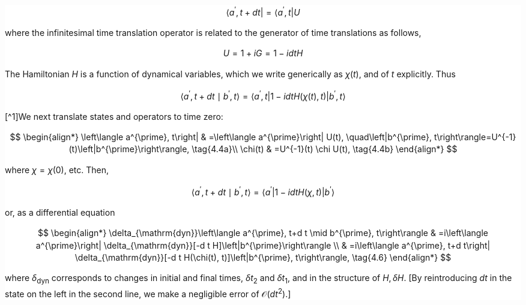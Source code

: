 $$
\begin{equation*}
\left\langle a^{\prime}, t+d t\right|=\left\langle a^{\prime}, t\right| U \tag{4.1}
\end{equation*}
$$

where the infinitesimal time translation operator is related to the generator of time translations as follows,

$$
\begin{equation*}
U=1+i G=1-i d t H \tag{4.2}
\end{equation*}
$$

The Hamiltonian $H$ is a function of dynamical variables, which we write generically as $\chi(t)$, and of $t$ explicitly. Thus

$$
\begin{equation*}
\left\langle a^{\prime}, t+d t \mid b^{\prime}, t\right\rangle=\left\langle a^{\prime}, t\right| 1-i d t H(\chi(t), t)\left|b^{\prime}, t\right\rangle \tag{4.3}
\end{equation*}
$$

[^1]We next translate states and operators to time zero:

$$
\begin{align*}
\left\langle a^{\prime}, t\right| & =\left\langle a^{\prime}\right| U(t), \quad\left|b^{\prime}, t\right\rangle=U^{-1}(t)\left|b^{\prime}\right\rangle,  \tag{4.4a}\\
\chi(t) & =U^{-1}(t) \chi U(t), \tag{4.4b}
\end{align*}
$$

where $\chi=\chi(0)$, etc. Then,

$$
\begin{equation*}
\left\langle a^{\prime}, t+d t \mid b^{\prime}, t\right\rangle=\left\langle a^{\prime}\right| 1-i d t H(\chi, t)\left|b^{\prime}\right\rangle \tag{4.5}
\end{equation*}
$$

or, as a differential equation

$$
\begin{align*}
\delta_{\mathrm{dyn}}\left\langle a^{\prime}, t+d t \mid b^{\prime}, t\right\rangle & =i\left\langle a^{\prime}\right| \delta_{\mathrm{dyn}}[-d t H]\left|b^{\prime}\right\rangle \\
& =i\left\langle a^{\prime}, t+d t\right| \delta_{\mathrm{dyn}}[-d t H(\chi(t), t)]\left|b^{\prime}, t\right\rangle, \tag{4.6}
\end{align*}
$$

where $\delta_{\mathrm{dyn}}$ corresponds to changes in initial and final times, $\delta t_{2}$ and $\delta t_{1}$, and in the structure of $H, \delta H$. [By reintroducing $d t$ in the state on the left in the second line, we make a negligible error of $\mathcal{O}\left(d t^{2}\right)$.]
